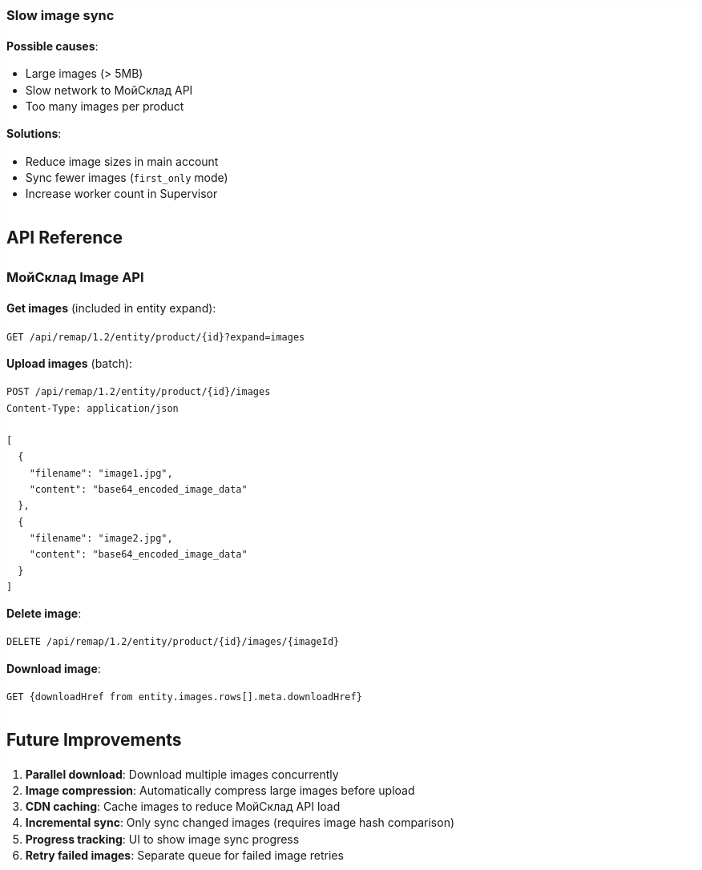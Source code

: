 ### Slow image sync

**Possible causes**:
- Large images (> 5MB)
- Slow network to МойСклад API
- Too many images per product

**Solutions**:
- Reduce image sizes in main account
- Sync fewer images (`first_only` mode)
- Increase worker count in Supervisor

## API Reference

### МойСклад Image API

**Get images** (included in entity expand):

```
GET /api/remap/1.2/entity/product/{id}?expand=images
```

**Upload images** (batch):

```
POST /api/remap/1.2/entity/product/{id}/images
Content-Type: application/json

[
  {
    "filename": "image1.jpg",
    "content": "base64_encoded_image_data"
  },
  {
    "filename": "image2.jpg",
    "content": "base64_encoded_image_data"
  }
]
```

**Delete image**:

```
DELETE /api/remap/1.2/entity/product/{id}/images/{imageId}
```

**Download image**:

```
GET {downloadHref from entity.images.rows[].meta.downloadHref}
```

## Future Improvements

1. **Parallel download**: Download multiple images concurrently
2. **Image compression**: Automatically compress large images before upload
3. **CDN caching**: Cache images to reduce МойСклад API load
4. **Incremental sync**: Only sync changed images (requires image hash comparison)
5. **Progress tracking**: UI to show image sync progress
6. **Retry failed images**: Separate queue for failed image retries
